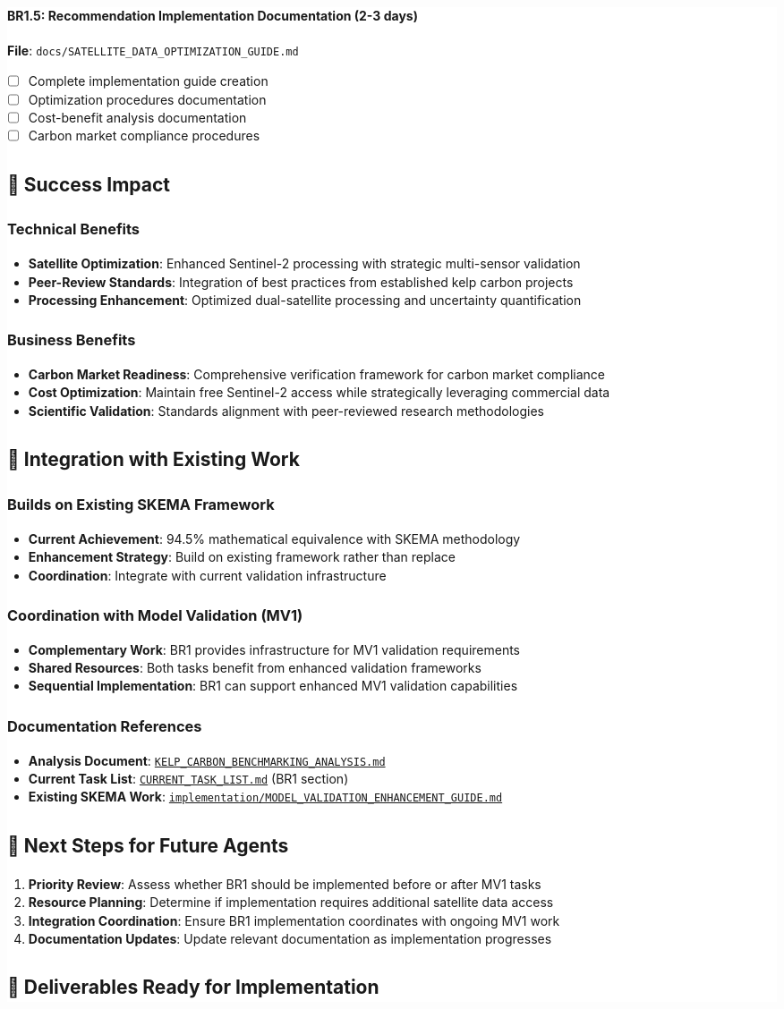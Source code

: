 #### BR1.5: Recommendation Implementation Documentation (2-3 days)
**File**: `docs/SATELLITE_DATA_OPTIMIZATION_GUIDE.md`
- [ ] Complete implementation guide creation
- [ ] Optimization procedures documentation
- [ ] Cost-benefit analysis documentation
- [ ] Carbon market compliance procedures

## 🎯 Success Impact

### Technical Benefits
- **Satellite Optimization**: Enhanced Sentinel-2 processing with strategic multi-sensor validation
- **Peer-Review Standards**: Integration of best practices from established kelp carbon projects
- **Processing Enhancement**: Optimized dual-satellite processing and uncertainty quantification

### Business Benefits
- **Carbon Market Readiness**: Comprehensive verification framework for carbon market compliance
- **Cost Optimization**: Maintain free Sentinel-2 access while strategically leveraging commercial data
- **Scientific Validation**: Standards alignment with peer-reviewed research methodologies

## 🔗 Integration with Existing Work

### Builds on Existing SKEMA Framework
- **Current Achievement**: 94.5% mathematical equivalence with SKEMA methodology
- **Enhancement Strategy**: Build on existing framework rather than replace
- **Coordination**: Integrate with current validation infrastructure

### Coordination with Model Validation (MV1)
- **Complementary Work**: BR1 provides infrastructure for MV1 validation requirements
- **Shared Resources**: Both tasks benefit from enhanced validation frameworks
- **Sequential Implementation**: BR1 can support enhanced MV1 validation capabilities

### Documentation References
- **Analysis Document**: [`KELP_CARBON_BENCHMARKING_ANALYSIS.md`](KELP_CARBON_BENCHMARKING_ANALYSIS.md)
- **Current Task List**: [`CURRENT_TASK_LIST.md`](CURRENT_TASK_LIST.md) (BR1 section)
- **Existing SKEMA Work**: [`implementation/MODEL_VALIDATION_ENHANCEMENT_GUIDE.md`](implementation/MODEL_VALIDATION_ENHANCEMENT_GUIDE.md)

## 📝 Next Steps for Future Agents

1. **Priority Review**: Assess whether BR1 should be implemented before or after MV1 tasks
2. **Resource Planning**: Determine if implementation requires additional satellite data access
3. **Integration Coordination**: Ensure BR1 implementation coordinates with ongoing MV1 work
4. **Documentation Updates**: Update relevant documentation as implementation progresses

## 🎉 Deliverables Ready for Implementation
